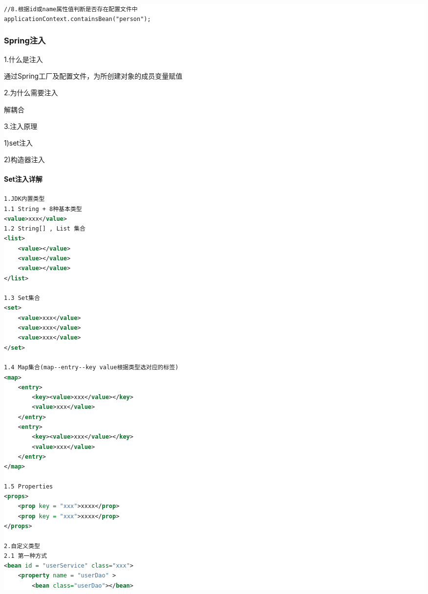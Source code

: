   ``` mark
  //8.根据id或name属性值判断是否存在配置文件中
  applicationContext.containsBean("person");
  ```

  

  

  

### Spring注入

1.什么是注入

通过Spring工厂及配置文件，为所创建对象的成员变量赋值

2.为什么需要注入

解耦合

3.注入原理

1)set注入

2)构造器注入

#### Set注入详解

``` xml
1.JDK内置类型
1.1 String + 8种基本类型
<value>xxx</value>
1.2 String[] , List 集合
<list>
	<value></value>
	<value></value>
	<value></value>
</list>

1.3 Set集合
<set>
	<value>xxx</value>
	<value>xxx</value>
	<value>xxx</value>
</set>

1.4 Map集合(map--entry--key value根据类型选对应的标签)
<map>
	<entry>
		<key><value>xxx</value></key>
		<value>xxx</value>
	</entry>
	<entry>
		<key><value>xxx</value></key>
		<value>xxx</value>
	</entry>
</map>

1.5 Properties
<props>
	<prop key = "xxx">xxxx</prop>
	<prop key = "xxx">xxxx</prop>
</props>

2.自定义类型
2.1 第一种方式
<bean id = "userService" class="xxx">
 	<property name = "userDao" >
    	<bean class="userDao"></bean>
```